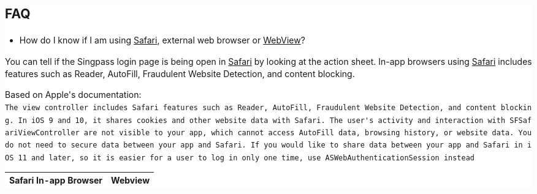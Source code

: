 
## FAQ

- How do I know if I am using [Safari](https://developer.apple.com/documentation/safariservices/sfsafariviewcontroller), external web browser or [WebView](https://developer.apple.com/documentation/webkit/wkwebview)?

You can tell if the Singpass login page is being open in [Safari](https://developer.apple.com/documentation/safariservices/sfsafariviewcontroller) by looking at the action sheet. In-app browsers using [Safari](https://developer.apple.com/documentation/safariservices/sfsafariviewcontroller) includes features such as Reader, AutoFill, Fraudulent Website Detection, and content blocking.

Based on Apple's documentation:
<br>
`The view controller includes Safari features such as Reader, AutoFill, Fraudulent Website Detection, and content blocking. In iOS 9 and 10, it shares cookies and other website data with Safari. The user's activity and interaction with SFSafariViewController are not visible to your app, which cannot access AutoFill data, browsing history, or website data. You do not need to secure data between your app and Safari. If you would like to share data between your app and Safari in iOS 11 and later, so it is easier for a user to log in only one time, use ASWebAuthenticationSession instead`

| Safari In-app Browser | Webview |
|---|---|